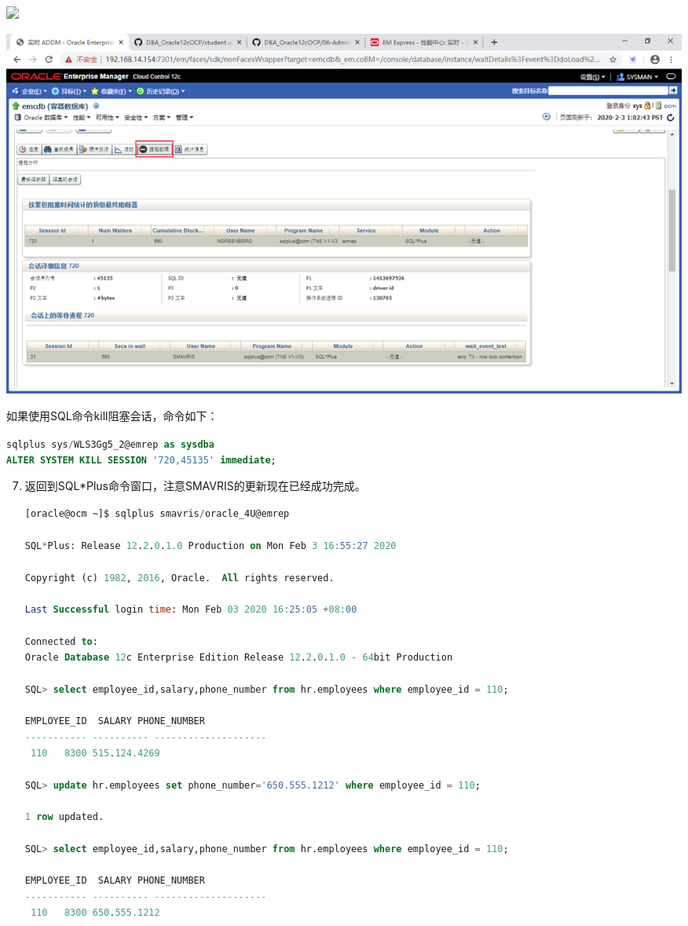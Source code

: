    ![](pic/1007.png)

   ![](pic/1008.png)

   如果使用SQL命令kill阻塞会话，命令如下：

   ```sql
   sqlplus sys/WLS3Gg5_2@emrep as sysdba
   ALTER SYSTEM KILL SESSION '720,45135' immediate;
   ```

7. 返回到SQL\*Plus命令窗口，注意SMAVRIS的更新现在已经成功完成。

   ```sql
   [oracle@ocm ~]$ sqlplus smavris/oracle_4U@emrep

   SQL*Plus: Release 12.2.0.1.0 Production on Mon Feb 3 16:55:27 2020

   Copyright (c) 1982, 2016, Oracle.  All rights reserved.

   Last Successful login time: Mon Feb 03 2020 16:25:05 +08:00

   Connected to:
   Oracle Database 12c Enterprise Edition Release 12.2.0.1.0 - 64bit Production

   SQL> select employee_id,salary,phone_number from hr.employees where employee_id = 110;

   EMPLOYEE_ID	SALARY PHONE_NUMBER
   ----------- ---------- --------------------
   	110	  8300 515.124.4269

   SQL> update hr.employees set phone_number='650.555.1212' where employee_id = 110;

   1 row updated.

   SQL> select employee_id,salary,phone_number from hr.employees where employee_id = 110;

   EMPLOYEE_ID	SALARY PHONE_NUMBER
   ----------- ---------- --------------------
   	110	  8300 650.555.1212
   ```

